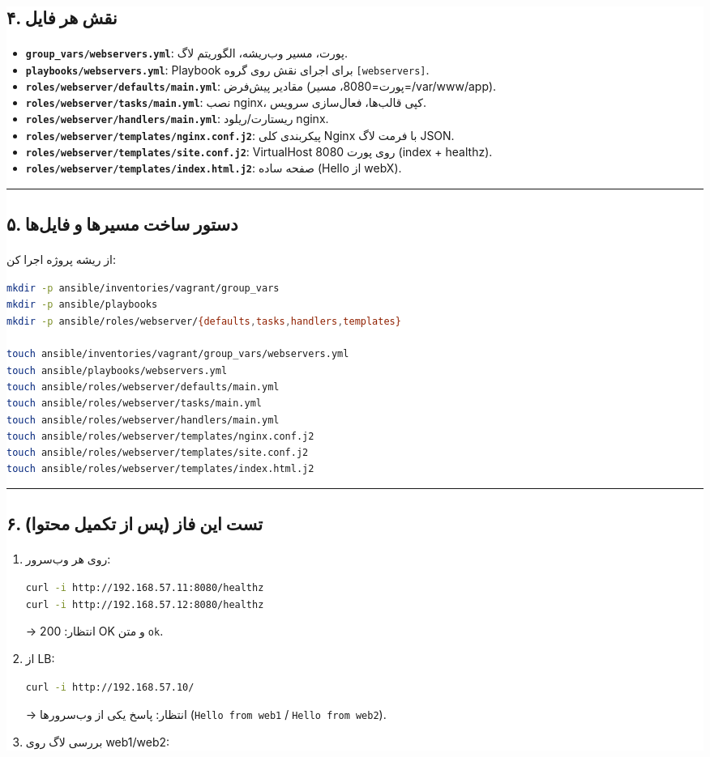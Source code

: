 
## ۴. نقش هر فایل

* **`group_vars/webservers.yml`**: پورت، مسیر وب‌ریشه، الگوریتم لاگ.
* **`playbooks/webservers.yml`**: Playbook برای اجرای نقش روی گروه `[webservers]`.
* **`roles/webserver/defaults/main.yml`**: مقادیر پیش‌فرض (پورت=8080، مسیر=/var/www/app).
* **`roles/webserver/tasks/main.yml`**: نصب nginx، کپی قالب‌ها، فعال‌سازی سرویس.
* **`roles/webserver/handlers/main.yml`**: ریستارت/ریلود nginx.
* **`roles/webserver/templates/nginx.conf.j2`**: پیکربندی کلی Nginx با فرمت لاگ JSON.
* **`roles/webserver/templates/site.conf.j2`**: VirtualHost روی پورت 8080 (index + healthz).
* **`roles/webserver/templates/index.html.j2`**: صفحه ساده (Hello از webX).

---

## ۵. دستور ساخت مسیرها و فایل‌ها

از ریشه پروژه اجرا کن:

```bash
mkdir -p ansible/inventories/vagrant/group_vars
mkdir -p ansible/playbooks
mkdir -p ansible/roles/webserver/{defaults,tasks,handlers,templates}

touch ansible/inventories/vagrant/group_vars/webservers.yml
touch ansible/playbooks/webservers.yml
touch ansible/roles/webserver/defaults/main.yml
touch ansible/roles/webserver/tasks/main.yml
touch ansible/roles/webserver/handlers/main.yml
touch ansible/roles/webserver/templates/nginx.conf.j2
touch ansible/roles/webserver/templates/site.conf.j2
touch ansible/roles/webserver/templates/index.html.j2
```

---

## ۶. تست این فاز (پس از تکمیل محتوا)

1. روی هر وب‌سرور:

   ```bash
   curl -i http://192.168.57.11:8080/healthz
   curl -i http://192.168.57.12:8080/healthz
   ```

   → انتظار: 200 OK و متن `ok`.

2. از LB:

   ```bash
   curl -i http://192.168.57.10/
   ```

   → انتظار: پاسخ یکی از وب‌سرورها (`Hello from web1` / `Hello from web2`).

3. بررسی لاگ روی web1/web2:
